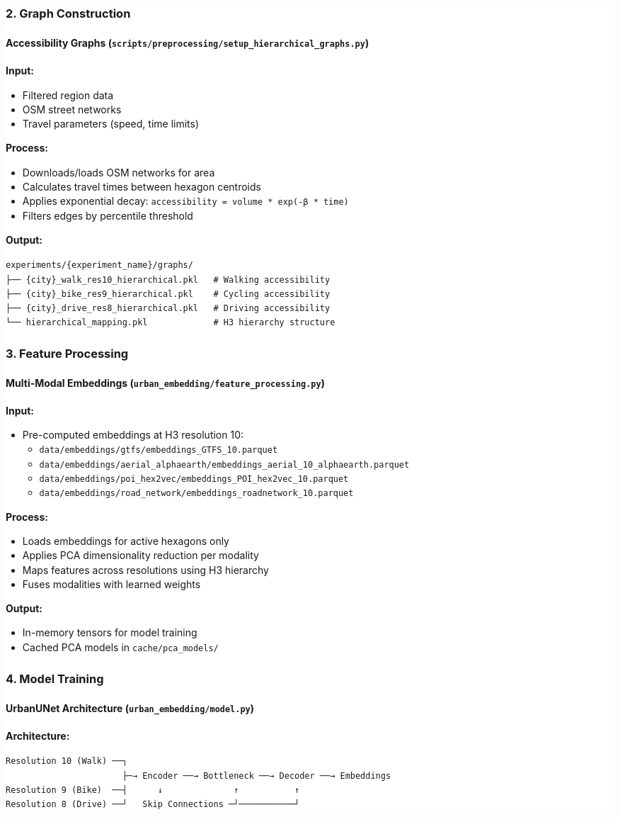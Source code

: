 ### 2. Graph Construction

#### Accessibility Graphs (`scripts/preprocessing/setup_hierarchical_graphs.py`)
**Input:**
- Filtered region data
- OSM street networks
- Travel parameters (speed, time limits)

**Process:**
- Downloads/loads OSM networks for area
- Calculates travel times between hexagon centroids
- Applies exponential decay: `accessibility = volume * exp(-β * time)`
- Filters edges by percentile threshold

**Output:**
```
experiments/{experiment_name}/graphs/
├── {city}_walk_res10_hierarchical.pkl   # Walking accessibility
├── {city}_bike_res9_hierarchical.pkl    # Cycling accessibility  
├── {city}_drive_res8_hierarchical.pkl   # Driving accessibility
└── hierarchical_mapping.pkl             # H3 hierarchy structure
```

### 3. Feature Processing

#### Multi-Modal Embeddings (`urban_embedding/feature_processing.py`)
**Input:**
- Pre-computed embeddings at H3 resolution 10:
  - `data/embeddings/gtfs/embeddings_GTFS_10.parquet`
  - `data/embeddings/aerial_alphaearth/embeddings_aerial_10_alphaearth.parquet`
  - `data/embeddings/poi_hex2vec/embeddings_POI_hex2vec_10.parquet`
  - `data/embeddings/road_network/embeddings_roadnetwork_10.parquet`

**Process:**
- Loads embeddings for active hexagons only
- Applies PCA dimensionality reduction per modality
- Maps features across resolutions using H3 hierarchy
- Fuses modalities with learned weights

**Output:**
- In-memory tensors for model training
- Cached PCA models in `cache/pca_models/`

### 4. Model Training

#### UrbanUNet Architecture (`urban_embedding/model.py`)
**Architecture:**
```
Resolution 10 (Walk) ──┐
                       ├─→ Encoder ──→ Bottleneck ──→ Decoder ──→ Embeddings
Resolution 9 (Bike)  ──┤      ↓              ↑           ↑
Resolution 8 (Drive) ──┘   Skip Connections ─┘───────────┘
```
